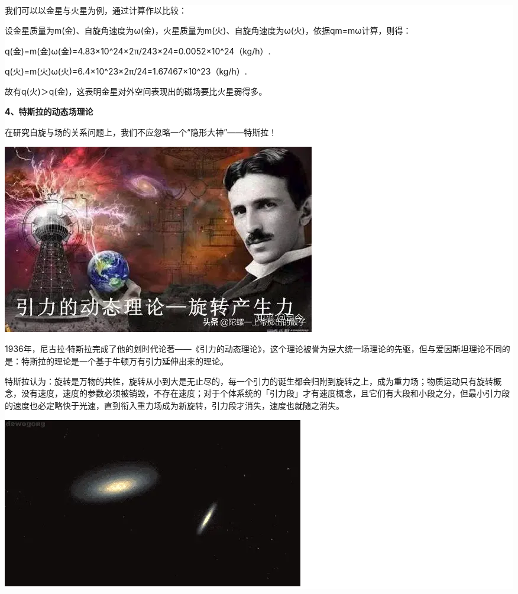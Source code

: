   

我们可以以金星与火星为例，通过计算作以比较：

设金星质量为m(金)、自旋角速度为ω(金)，火星质量为m(火)、自旋角速度为ω(火)，依据qm=mω计算，则得：

q(金)=m(金)ω(金)=4.83×10^24×2π/243×24=0.0052×10^24（kg/h）.

q(火)=m(火)ω(火)=6.4×10^23×2π/24=1.67467×10^23（kg/h）.

故有q(火)＞q(金)，这表明金星对外空间表现出的磁场要比火星弱得多。

**4、特斯拉的动态场理论**

在研究自旋与场的关系问题上，我们不应忽略一个“隐形大神”——特斯拉！

  

![](assets/1715525460-fa8ae1e773207023f8d0fa59d8a9249e.webp)

  

1936年，尼古拉·特斯拉完成了他的划时代论著——《引力的动态理论》，这个理论被誉为是大统一场理论的先驱，但与爱因斯坦理论不同的是：特斯拉的理论是一个基于牛顿万有引力延伸出来的理论。

特斯拉认为：旋转是万物的共性，旋转从小到大是无止尽的，每一个引力的诞生都会归附到旋转之上，成为重力场；物质运动只有旋转概念，没有速度，速度的参数必须被销毁，不存在速度；对于个体系统的「引力段」才有速度概念，且它们有大段和小段之分，但最小引力段的速度也必定略快于光速，直到衔入重力场成为新旋转，引力段才消失，速度也就随之消失。

  
![](assets/vab1-g2.webp)

